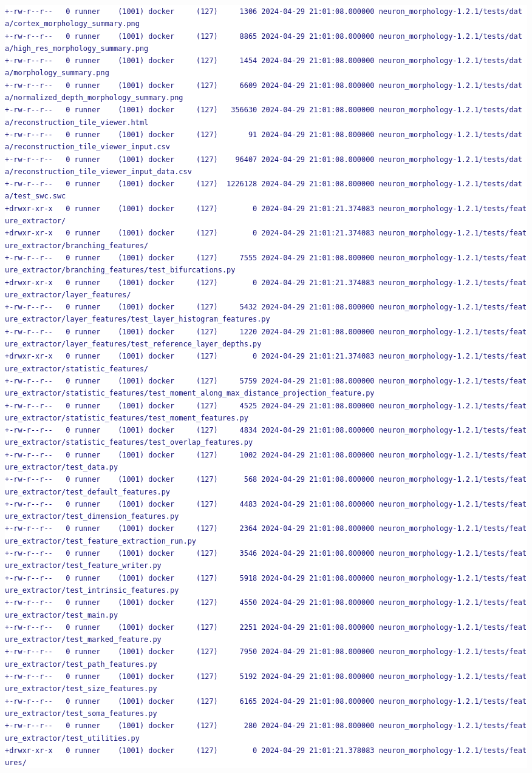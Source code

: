 ```diff
+-rw-r--r--   0 runner    (1001) docker     (127)     1306 2024-04-29 21:01:08.000000 neuron_morphology-1.2.1/tests/data/cortex_morphology_summary.png
+-rw-r--r--   0 runner    (1001) docker     (127)     8865 2024-04-29 21:01:08.000000 neuron_morphology-1.2.1/tests/data/high_res_morphology_summary.png
+-rw-r--r--   0 runner    (1001) docker     (127)     1454 2024-04-29 21:01:08.000000 neuron_morphology-1.2.1/tests/data/morphology_summary.png
+-rw-r--r--   0 runner    (1001) docker     (127)     6609 2024-04-29 21:01:08.000000 neuron_morphology-1.2.1/tests/data/normalized_depth_morphology_summary.png
+-rw-r--r--   0 runner    (1001) docker     (127)   356630 2024-04-29 21:01:08.000000 neuron_morphology-1.2.1/tests/data/reconstruction_tile_viewer.html
+-rw-r--r--   0 runner    (1001) docker     (127)       91 2024-04-29 21:01:08.000000 neuron_morphology-1.2.1/tests/data/reconstruction_tile_viewer_input.csv
+-rw-r--r--   0 runner    (1001) docker     (127)    96407 2024-04-29 21:01:08.000000 neuron_morphology-1.2.1/tests/data/reconstruction_tile_viewer_input_data.csv
+-rw-r--r--   0 runner    (1001) docker     (127)  1226128 2024-04-29 21:01:08.000000 neuron_morphology-1.2.1/tests/data/test_swc.swc
+drwxr-xr-x   0 runner    (1001) docker     (127)        0 2024-04-29 21:01:21.374083 neuron_morphology-1.2.1/tests/feature_extractor/
+drwxr-xr-x   0 runner    (1001) docker     (127)        0 2024-04-29 21:01:21.374083 neuron_morphology-1.2.1/tests/feature_extractor/branching_features/
+-rw-r--r--   0 runner    (1001) docker     (127)     7555 2024-04-29 21:01:08.000000 neuron_morphology-1.2.1/tests/feature_extractor/branching_features/test_bifurcations.py
+drwxr-xr-x   0 runner    (1001) docker     (127)        0 2024-04-29 21:01:21.374083 neuron_morphology-1.2.1/tests/feature_extractor/layer_features/
+-rw-r--r--   0 runner    (1001) docker     (127)     5432 2024-04-29 21:01:08.000000 neuron_morphology-1.2.1/tests/feature_extractor/layer_features/test_layer_histogram_features.py
+-rw-r--r--   0 runner    (1001) docker     (127)     1220 2024-04-29 21:01:08.000000 neuron_morphology-1.2.1/tests/feature_extractor/layer_features/test_reference_layer_depths.py
+drwxr-xr-x   0 runner    (1001) docker     (127)        0 2024-04-29 21:01:21.374083 neuron_morphology-1.2.1/tests/feature_extractor/statistic_features/
+-rw-r--r--   0 runner    (1001) docker     (127)     5759 2024-04-29 21:01:08.000000 neuron_morphology-1.2.1/tests/feature_extractor/statistic_features/test_moment_along_max_distance_projection_feature.py
+-rw-r--r--   0 runner    (1001) docker     (127)     4525 2024-04-29 21:01:08.000000 neuron_morphology-1.2.1/tests/feature_extractor/statistic_features/test_moment_features.py
+-rw-r--r--   0 runner    (1001) docker     (127)     4834 2024-04-29 21:01:08.000000 neuron_morphology-1.2.1/tests/feature_extractor/statistic_features/test_overlap_features.py
+-rw-r--r--   0 runner    (1001) docker     (127)     1002 2024-04-29 21:01:08.000000 neuron_morphology-1.2.1/tests/feature_extractor/test_data.py
+-rw-r--r--   0 runner    (1001) docker     (127)      568 2024-04-29 21:01:08.000000 neuron_morphology-1.2.1/tests/feature_extractor/test_default_features.py
+-rw-r--r--   0 runner    (1001) docker     (127)     4483 2024-04-29 21:01:08.000000 neuron_morphology-1.2.1/tests/feature_extractor/test_dimension_features.py
+-rw-r--r--   0 runner    (1001) docker     (127)     2364 2024-04-29 21:01:08.000000 neuron_morphology-1.2.1/tests/feature_extractor/test_feature_extraction_run.py
+-rw-r--r--   0 runner    (1001) docker     (127)     3546 2024-04-29 21:01:08.000000 neuron_morphology-1.2.1/tests/feature_extractor/test_feature_writer.py
+-rw-r--r--   0 runner    (1001) docker     (127)     5918 2024-04-29 21:01:08.000000 neuron_morphology-1.2.1/tests/feature_extractor/test_intrinsic_features.py
+-rw-r--r--   0 runner    (1001) docker     (127)     4550 2024-04-29 21:01:08.000000 neuron_morphology-1.2.1/tests/feature_extractor/test_main.py
+-rw-r--r--   0 runner    (1001) docker     (127)     2251 2024-04-29 21:01:08.000000 neuron_morphology-1.2.1/tests/feature_extractor/test_marked_feature.py
+-rw-r--r--   0 runner    (1001) docker     (127)     7950 2024-04-29 21:01:08.000000 neuron_morphology-1.2.1/tests/feature_extractor/test_path_features.py
+-rw-r--r--   0 runner    (1001) docker     (127)     5192 2024-04-29 21:01:08.000000 neuron_morphology-1.2.1/tests/feature_extractor/test_size_features.py
+-rw-r--r--   0 runner    (1001) docker     (127)     6165 2024-04-29 21:01:08.000000 neuron_morphology-1.2.1/tests/feature_extractor/test_soma_features.py
+-rw-r--r--   0 runner    (1001) docker     (127)      280 2024-04-29 21:01:08.000000 neuron_morphology-1.2.1/tests/feature_extractor/test_utilities.py
+drwxr-xr-x   0 runner    (1001) docker     (127)        0 2024-04-29 21:01:21.378083 neuron_morphology-1.2.1/tests/features/
```